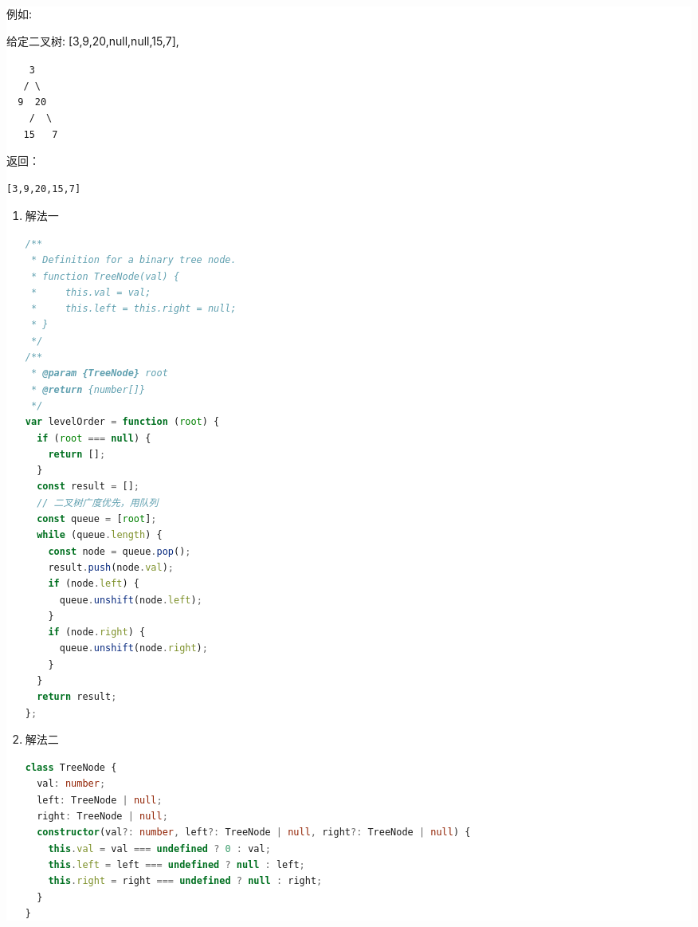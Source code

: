 例如:

给定二叉树: [3,9,20,null,null,15,7],

```
    3
   / \
  9  20
    /  \
   15   7
```

返回：

```
[3,9,20,15,7]
```

1. 解法一

    ```javascript
    /**
     * Definition for a binary tree node.
     * function TreeNode(val) {
     *     this.val = val;
     *     this.left = this.right = null;
     * }
     */
    /**
     * @param {TreeNode} root
     * @return {number[]}
     */
    var levelOrder = function (root) {
      if (root === null) {
        return [];
      }
      const result = [];
      // 二叉树广度优先，用队列
      const queue = [root];
      while (queue.length) {
        const node = queue.pop();
        result.push(node.val);
        if (node.left) {
          queue.unshift(node.left);
        }
        if (node.right) {
          queue.unshift(node.right);
        }
      }
      return result;
    };
    ```
2. 解法二

    ```typescript
    class TreeNode {
      val: number;
      left: TreeNode | null;
      right: TreeNode | null;
      constructor(val?: number, left?: TreeNode | null, right?: TreeNode | null) {
        this.val = val === undefined ? 0 : val;
        this.left = left === undefined ? null : left;
        this.right = right === undefined ? null : right;
      }
    }

